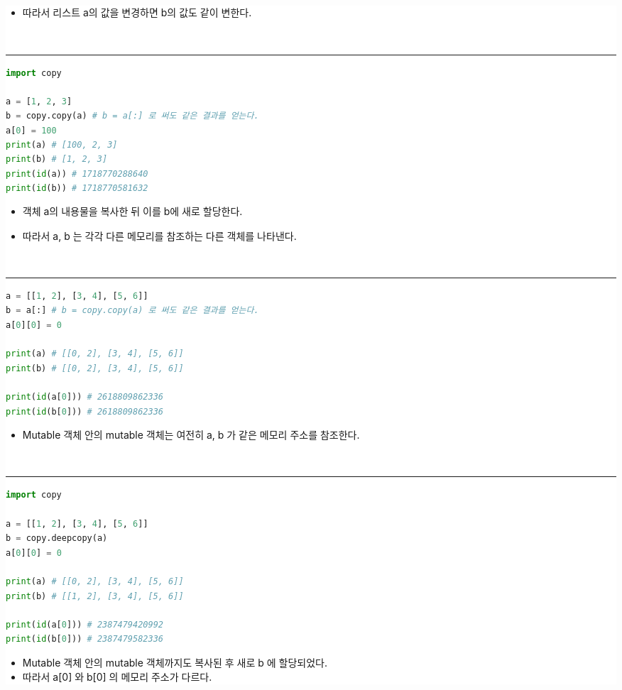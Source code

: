 * 따라서 리스트 a의 값을 변경하면 b의 값도 같이 변한다.  

  <br>

---

 ```python
import copy

a = [1, 2, 3]
b = copy.copy(a) # b = a[:] 로 써도 같은 결과를 얻는다.
a[0] = 100
print(a) # [100, 2, 3]
print(b) # [1, 2, 3]
print(id(a)) # 1718770288640
print(id(b)) # 1718770581632
 ```

* 객체 a의 내용물을 복사한 뒤 이를 b에 새로 할당한다.

* 따라서 a, b 는 각각 다른 메모리를 참조하는 다른 객체를 나타낸다.  

  <br>

---

 ```python
a = [[1, 2], [3, 4], [5, 6]]
b = a[:] # b = copy.copy(a) 로 써도 같은 결과를 얻는다.
a[0][0] = 0

print(a) # [[0, 2], [3, 4], [5, 6]]
print(b) # [[0, 2], [3, 4], [5, 6]]

print(id(a[0])) # 2618809862336
print(id(b[0])) # 2618809862336
 ```

* Mutable 객체 안의 mutable 객체는 여전히 a, b 가 같은 메모리 주소를 참조한다.

  <br>

---

```python
import copy

a = [[1, 2], [3, 4], [5, 6]]
b = copy.deepcopy(a)
a[0][0] = 0

print(a) # [[0, 2], [3, 4], [5, 6]]
print(b) # [[1, 2], [3, 4], [5, 6]]

print(id(a[0])) # 2387479420992
print(id(b[0])) # 2387479582336
```

* Mutable 객체 안의 mutable 객체까지도 복사된 후 새로 b 에 할당되었다.
* 따라서 a[0] 와 b[0] 의 메모리 주소가 다르다.



